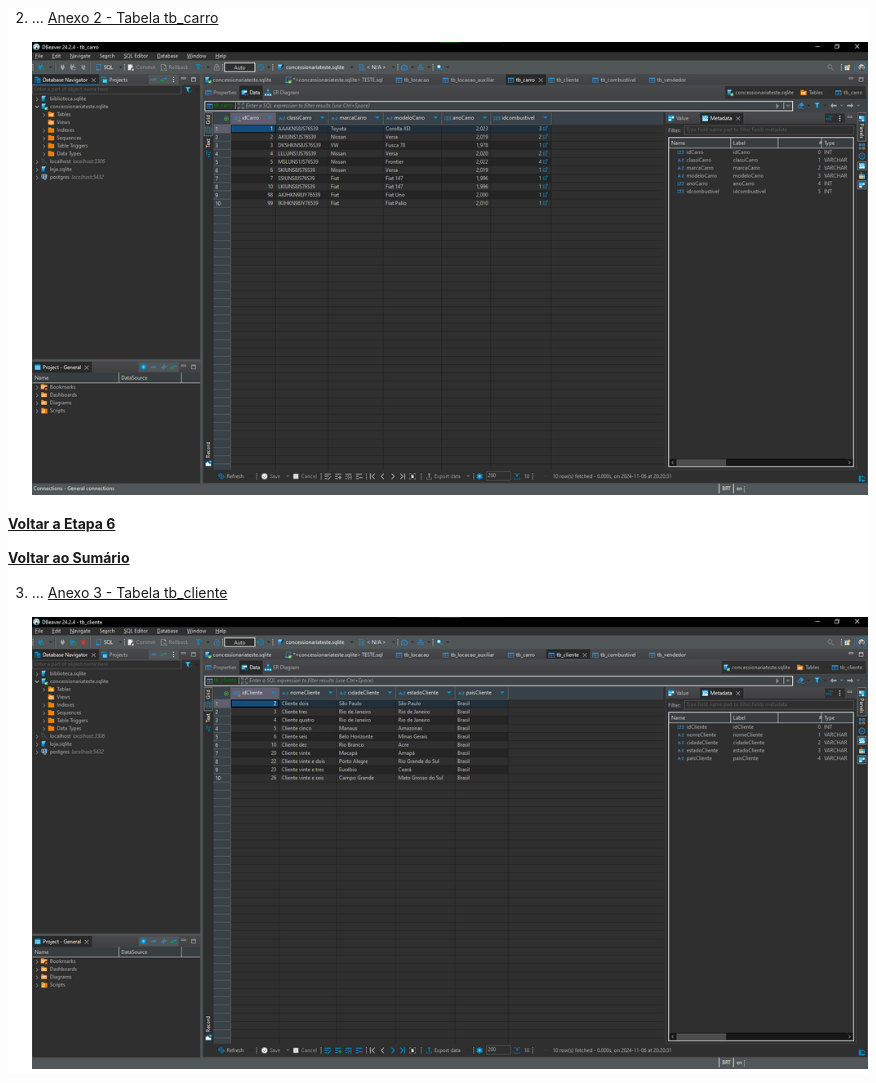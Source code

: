 2. ... [Anexo 2 - Tabela tb_carro](#Anexo2)

    ![Evidência](../Evidencias/Desafio/ANEXO2_-_TABELA_CARRO_RELACIONAL.png)

[**Voltar a Etapa 6**](#Etapa6)

[**Voltar ao Sumário**](#sumário)

<a id="Anexo3"></a>

3. ... [Anexo 3 - Tabela tb_cliente](#Anexo3)

    ![Evidência](../Evidencias/Desafio/ANEXO3_-_TABELA_CLIENTE_RELACIONAL.png)
